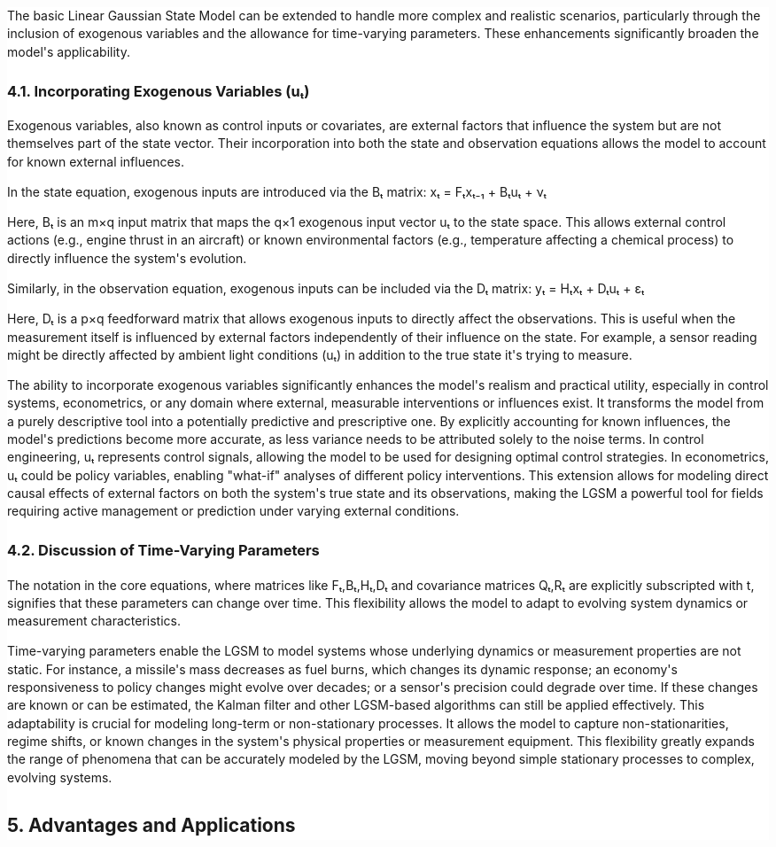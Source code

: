 The basic Linear Gaussian State Model can be extended to handle more complex and realistic scenarios, particularly through the inclusion of exogenous variables and the allowance for time-varying parameters. These enhancements significantly broaden the model's applicability.

### 4.1. Incorporating Exogenous Variables (uₜ)

Exogenous variables, also known as control inputs or covariates, are external factors that influence the system but are not themselves part of the state vector. Their incorporation into both the state and observation equations allows the model to account for known external influences.

In the state equation, exogenous inputs are introduced via the Bₜ matrix:
xₜ = Fₜxₜ₋₁ + Bₜuₜ + νₜ

Here, Bₜ is an m×q input matrix that maps the q×1 exogenous input vector uₜ to the state space. This allows external control actions (e.g., engine thrust in an aircraft) or known environmental factors (e.g., temperature affecting a chemical process) to directly influence the system's evolution.

Similarly, in the observation equation, exogenous inputs can be included via the Dₜ matrix:
yₜ = Hₜxₜ + Dₜuₜ + εₜ

Here, Dₜ is a p×q feedforward matrix that allows exogenous inputs to directly affect the observations. This is useful when the measurement itself is influenced by external factors independently of their influence on the state. For example, a sensor reading might be directly affected by ambient light conditions (uₜ) in addition to the true state it's trying to measure.

The ability to incorporate exogenous variables significantly enhances the model's realism and practical utility, especially in control systems, econometrics, or any domain where external, measurable interventions or influences exist. It transforms the model from a purely descriptive tool into a potentially predictive and prescriptive one. By explicitly accounting for known influences, the model's predictions become more accurate, as less variance needs to be attributed solely to the noise terms. In control engineering, uₜ represents control signals, allowing the model to be used for designing optimal control strategies. In econometrics, uₜ could be policy variables, enabling "what-if" analyses of different policy interventions. This extension allows for modeling direct causal effects of external factors on both the system's true state and its observations, making the LGSM a powerful tool for fields requiring active management or prediction under varying external conditions.

### 4.2. Discussion of Time-Varying Parameters

The notation in the core equations, where matrices like Fₜ,Bₜ,Hₜ,Dₜ and covariance matrices Qₜ,Rₜ are explicitly subscripted with t, signifies that these parameters can change over time. This flexibility allows the model to adapt to evolving system dynamics or measurement characteristics.

Time-varying parameters enable the LGSM to model systems whose underlying dynamics or measurement properties are not static. For instance, a missile's mass decreases as fuel burns, which changes its dynamic response; an economy's responsiveness to policy changes might evolve over decades; or a sensor's precision could degrade over time. If these changes are known or can be estimated, the Kalman filter and other LGSM-based algorithms can still be applied effectively. This adaptability is crucial for modeling long-term or non-stationary processes. It allows the model to capture non-stationarities, regime shifts, or known changes in the system's physical properties or measurement equipment. This flexibility greatly expands the range of phenomena that can be accurately modeled by the LGSM, moving beyond simple stationary processes to complex, evolving systems.

## 5. Advantages and Applications
